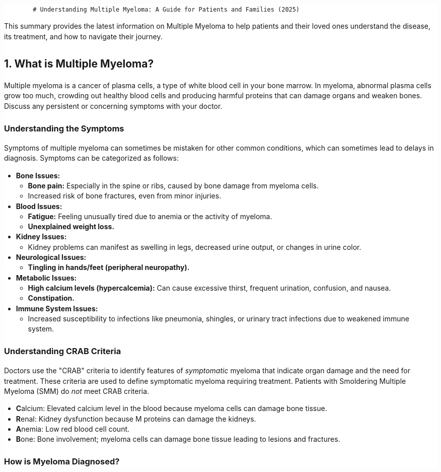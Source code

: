 
            # Understanding Multiple Myeloma: A Guide for Patients and Families (2025)

This summary provides the latest information on Multiple Myeloma to help patients and their loved ones understand the disease, its treatment, and how to navigate their journey.

## 1. What is Multiple Myeloma?

Multiple myeloma is a cancer of plasma cells, a type of white blood cell in your bone marrow. In myeloma, abnormal plasma cells grow too much, crowding out healthy blood cells and producing harmful proteins that can damage organs and weaken bones. Discuss any persistent or concerning symptoms with your doctor.

### Understanding the Symptoms

Symptoms of multiple myeloma can sometimes be mistaken for other common conditions, which can sometimes lead to delays in diagnosis. Symptoms can be categorized as follows:

*   **Bone Issues:**
    *   **Bone pain:** Especially in the spine or ribs, caused by bone damage from myeloma cells.
    *   Increased risk of bone fractures, even from minor injuries.
*   **Blood Issues:**
    *   **Fatigue:** Feeling unusually tired due to anemia or the activity of myeloma.
    *   **Unexplained weight loss.**
*   **Kidney Issues:**
    *   Kidney problems can manifest as swelling in legs, decreased urine output, or changes in urine color.
*   **Neurological Issues:**
    *   **Tingling in hands/feet (peripheral neuropathy).**
*   **Metabolic Issues:**
    *   **High calcium levels (hypercalcemia):** Can cause excessive thirst, frequent urination, confusion, and nausea.
    *   **Constipation.**
*   **Immune System Issues:**
    *   Increased susceptibility to infections like pneumonia, shingles, or urinary tract infections due to weakened immune system.

### Understanding CRAB Criteria

Doctors use the "CRAB" criteria to identify features of *symptomatic* myeloma that indicate organ damage and the need for treatment. These criteria are used to define symptomatic myeloma requiring treatment. Patients with Smoldering Multiple Myeloma (SMM) do *not* meet CRAB criteria.

*   **C**alcium: Elevated calcium level in the blood because myeloma cells can damage bone tissue.
*   **R**enal: Kidney dysfunction because M proteins can damage the kidneys.
*   **A**nemia: Low red blood cell count.
*   **B**one: Bone involvement; myeloma cells can damage bone tissue leading to lesions and fractures.

### How is Myeloma Diagnosed?
